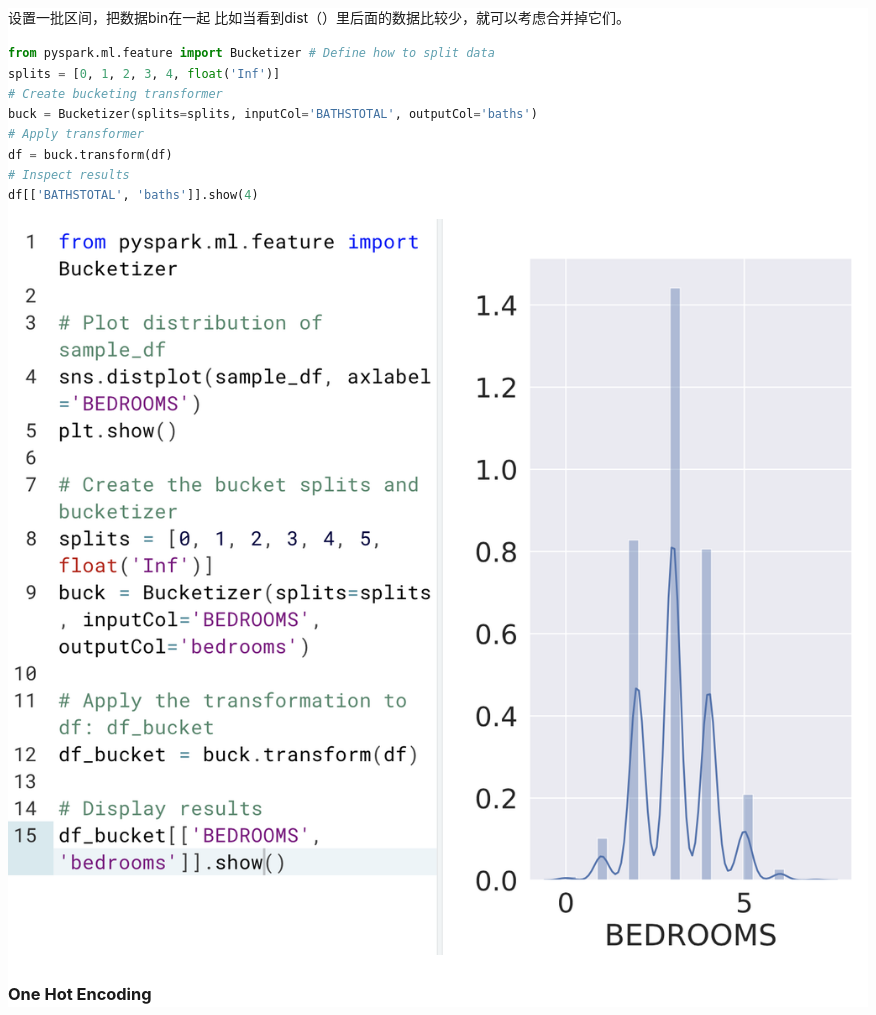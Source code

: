 设置一批区间，把数据bin在一起 比如当看到dist（）里后面的数据比较少，就可以考虑合并掉它们。

```python
from pyspark.ml.feature import Bucketizer # Define how to split data
splits = [0, 1, 2, 3, 4, float('Inf')]
# Create bucketing transformer
buck = Bucketizer(splits=splits, inputCol='BATHSTOTAL', outputCol='baths') 
# Apply transformer
df = buck.transform(df)
# Inspect results
df[['BATHSTOTAL', 'baths']].show(4)
```

![](../.gitbook/assets/image%20%2825%29.png)

### One Hot Encoding

